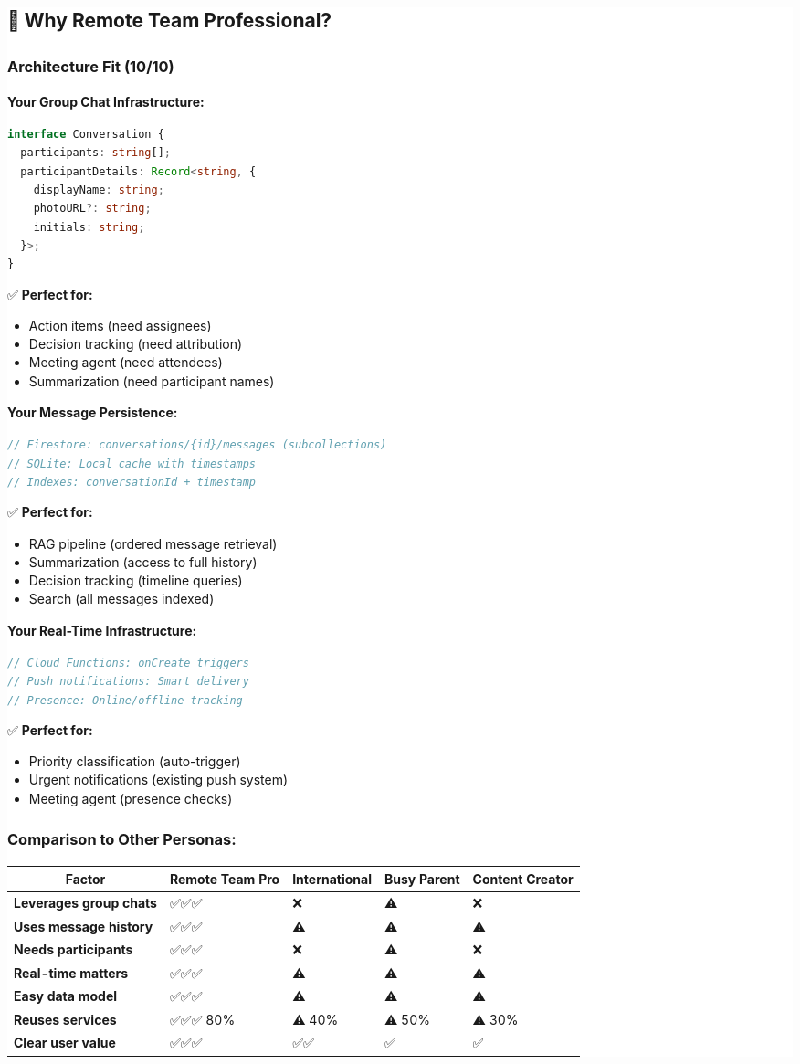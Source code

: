 ## 🎨 Why Remote Team Professional?

### **Architecture Fit (10/10)**

**Your Group Chat Infrastructure:**
```typescript
interface Conversation {
  participants: string[];
  participantDetails: Record<string, {
    displayName: string;
    photoURL?: string;
    initials: string;
  }>;
}
```

✅ **Perfect for:**
- Action items (need assignees)
- Decision tracking (need attribution)
- Meeting agent (need attendees)
- Summarization (need participant names)

**Your Message Persistence:**
```typescript
// Firestore: conversations/{id}/messages (subcollections)
// SQLite: Local cache with timestamps
// Indexes: conversationId + timestamp
```

✅ **Perfect for:**
- RAG pipeline (ordered message retrieval)
- Summarization (access to full history)
- Decision tracking (timeline queries)
- Search (all messages indexed)

**Your Real-Time Infrastructure:**
```typescript
// Cloud Functions: onCreate triggers
// Push notifications: Smart delivery
// Presence: Online/offline tracking
```

✅ **Perfect for:**
- Priority classification (auto-trigger)
- Urgent notifications (existing push system)
- Meeting agent (presence checks)

### **Comparison to Other Personas:**

| Factor | Remote Team Pro | International | Busy Parent | Content Creator |
|--------|-----------------|---------------|-------------|-----------------|
| **Leverages group chats** | ✅✅✅ | ❌ | ⚠️ | ❌ |
| **Uses message history** | ✅✅✅ | ⚠️ | ⚠️ | ⚠️ |
| **Needs participants** | ✅✅✅ | ❌ | ⚠️ | ❌ |
| **Real-time matters** | ✅✅✅ | ⚠️ | ⚠️ | ⚠️ |
| **Easy data model** | ✅✅✅ | ⚠️ | ⚠️ | ⚠️ |
| **Reuses services** | ✅✅✅ 80% | ⚠️ 40% | ⚠️ 50% | ⚠️ 30% |
| **Clear user value** | ✅✅✅ | ✅✅ | ✅ | ✅ |
